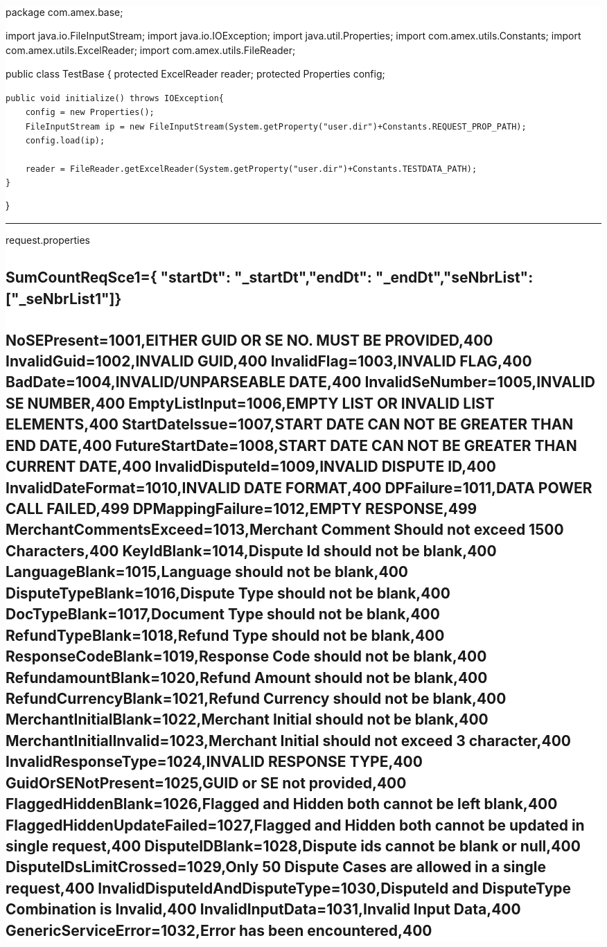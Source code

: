 package com.amex.base;

import java.io.FileInputStream;
import java.io.IOException;
import java.util.Properties;
import com.amex.utils.Constants;
import com.amex.utils.ExcelReader;
import com.amex.utils.FileReader;

public class TestBase {
	protected ExcelReader reader;
	protected Properties config;

	public void initialize() throws IOException{
		config = new Properties();
		FileInputStream ip = new FileInputStream(System.getProperty("user.dir")+Constants.REQUEST_PROP_PATH);
		config.load(ip);	

		reader = FileReader.getExcelReader(System.getProperty("user.dir")+Constants.TESTDATA_PATH);
	}



}

--------------------------------------------------------------------------------------------
request.properties


SumCountReqSce1={ "startDt": "_startDt","endDt": "_endDt","seNbrList": ["_seNbrList1"]}
--------------------------------------------------------------------------------------------




NoSEPresent=1001,EITHER GUID OR SE NO. MUST BE PROVIDED,400
InvalidGuid=1002,INVALID GUID,400
InvalidFlag=1003,INVALID FLAG,400
BadDate=1004,INVALID/UNPARSEABLE DATE,400
InvalidSeNumber=1005,INVALID SE NUMBER,400
EmptyListInput=1006,EMPTY LIST OR INVALID LIST ELEMENTS,400
StartDateIssue=1007,START DATE CAN NOT BE GREATER THAN END DATE,400
FutureStartDate=1008,START DATE CAN NOT BE GREATER THAN CURRENT DATE,400
InvalidDisputeId=1009,INVALID DISPUTE ID,400
InvalidDateFormat=1010,INVALID DATE FORMAT,400
DPFailure=1011,DATA POWER CALL FAILED,499
DPMappingFailure=1012,EMPTY RESPONSE,499
MerchantCommentsExceed=1013,Merchant Comment Should not exceed 1500 Characters,400
KeyIdBlank=1014,Dispute Id should not be blank,400
LanguageBlank=1015,Language should not be blank,400
DisputeTypeBlank=1016,Dispute Type should not be blank,400
DocTypeBlank=1017,Document Type should not be blank,400
RefundTypeBlank=1018,Refund Type should not be blank,400
ResponseCodeBlank=1019,Response Code should not be blank,400
RefundamountBlank=1020,Refund Amount should not be blank,400
RefundCurrencyBlank=1021,Refund Currency should not be blank,400
MerchantInitialBlank=1022,Merchant Initial should not be blank,400
MerchantInitialInvalid=1023,Merchant Initial should not exceed 3 character,400
InvalidResponseType=1024,INVALID RESPONSE TYPE,400
GuidOrSENotPresent=1025,GUID or SE not provided,400
FlaggedHiddenBlank=1026,Flagged and Hidden both cannot be left blank,400
FlaggedHiddenUpdateFailed=1027,Flagged and Hidden both cannot be updated in single request,400
DisputeIDBlank=1028,Dispute ids cannot be blank or null,400
DisputeIDsLimitCrossed=1029,Only 50 Dispute Cases are allowed in a single request,400
InvalidDisputeIdAndDisputeType=1030,DisputeId and DisputeType Combination is Invalid,400
InvalidInputData=1031,Invalid Input Data,400
GenericServiceError=1032,Error has been encountered,400
--------------------------------------------------------------------------------------------